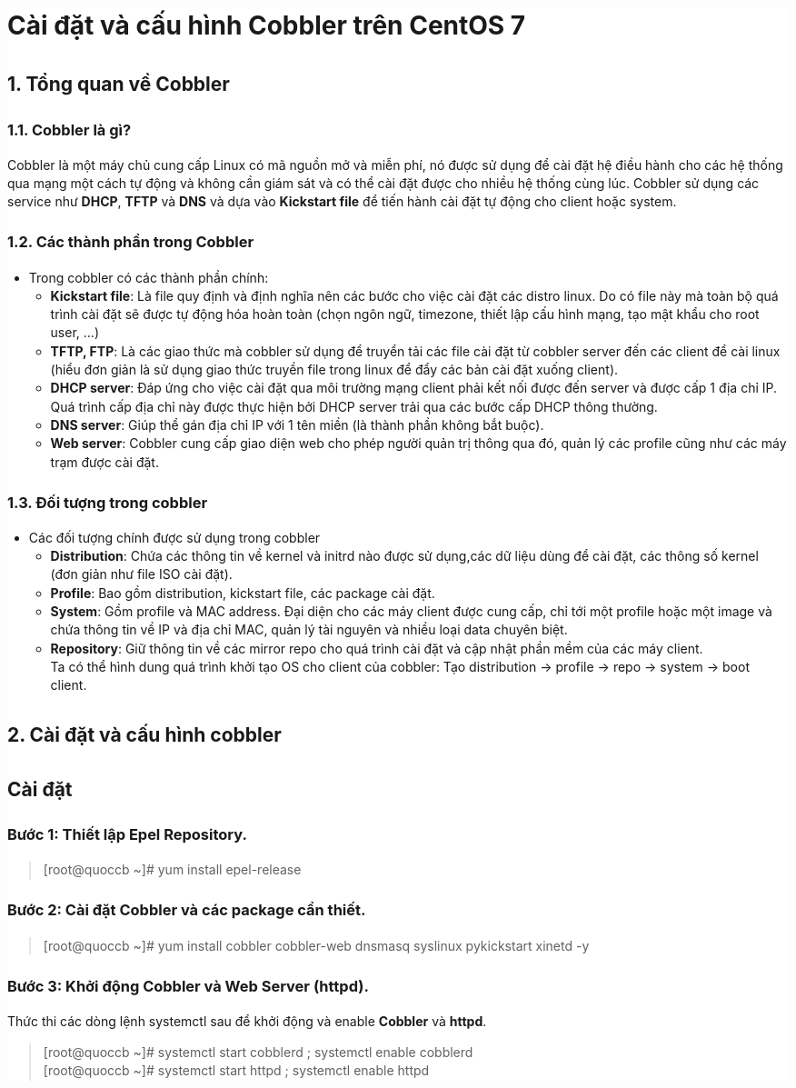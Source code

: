 # Cài đặt và cấu hình Cobbler trên CentOS 7
## 1. Tổng quan về Cobbler
### 1.1. Cobbler là gì?
Cobbler là một máy chủ cung cấp Linux có mã nguồn mở và miễn phí, nó được sử dụng để cài đặt hệ điều hành cho các hệ thống qua mạng một cách tự động và không cần giám sát và có thể cài đặt được cho nhiều hệ thống cùng lúc. Cobbler sử dụng các service như **DHCP**, **TFTP** và **DNS** và dựa vào **Kickstart file** để tiến hành cài đặt tự động cho client hoặc system.
### 1.2. Các thành phần trong Cobbler
* Trong cobbler có các thành phần chính:
  * **Kickstart file**: Là file quy định và định nghĩa nên các bước cho việc cài đặt các distro linux. Do có file này mà toàn bộ quá trình cài đặt sẽ được tự động hóa hoàn toàn (chọn ngôn ngữ, timezone, thiết lập cấu hình mạng, tạo mật khẩu cho root user, ...)
  * **TFTP, FTP**:  Là các giao thức mà cobbler sử dụng để truyển tải các file cài đặt từ cobbler server đến các client để cài linux (hiểu đơn giản là sử dụng giao thức truyền file trong linux để đẩy các bản cài đặt xuống client).
  * **DHCP server**: Đáp ứng cho việc cài đặt qua môi trường mạng client phải kết nối được đến server và được cấp 1 địa chỉ IP. Quá trình cấp địa chỉ này được thực hiện bởi DHCP server trải qua các bước cấp DHCP thông thường.
  * **DNS server**: Giúp thể gán địa chỉ IP với 1 tên miền (là thành phần không bắt buộc).
  * **Web server**: Cobbler cung cấp giao diện web cho phép người quản trị thông qua đó, quản lý các profile cũng như các máy trạm được cài đặt.
### 1.3. Đối tượng trong cobbler
* Các đối tượng chính được sử dụng trong cobbler
  * **Distribution**: Chứa các thông tin về kernel và initrd nào được sử dụng,các dữ liệu dùng để cài đặt, các thông số kernel (đơn giản như file ISO cài đặt).
  * **Profile**: Bao gồm distribution, kickstart file, các package cài đặt.
  * **System**: Gồm profile và MAC address. Đại diện cho các máy client được cung cấp, chỉ tới một profile hoặc một image và chứa thông tin về IP và địa chỉ MAC, quản lý tài nguyên và nhiều loại data chuyên biệt.
  * **Repository**: Giữ thông tin về các mirror repo cho quá trình cài đặt và cập nhật phần mềm của các máy client.
<br>Ta có thể hình dung quá trình khởi tạo OS cho client của cobbler: Tạo distribution -> profile -> repo -> system -> boot client.
## 2. Cài đặt và cấu hình cobbler
## Cài đặt
### Bước 1: Thiết lập Epel Repository.
>[root@quoccb ~]# yum install epel-release
### Bước 2: Cài đặt Cobbler và các package cần thiết.
>[root@quoccb ~]# yum install cobbler cobbler-web dnsmasq syslinux pykickstart xinetd -y
### Bước 3: Khởi động Cobbler và Web Server (httpd).
Thức thi các dòng lệnh systemctl sau để khởi động và enable **Cobbler** và **httpd**.
>[root@quoccb ~]# systemctl start cobblerd ; systemctl enable cobblerd
<br>[root@quoccb ~]# systemctl start httpd ; systemctl enable httpd
